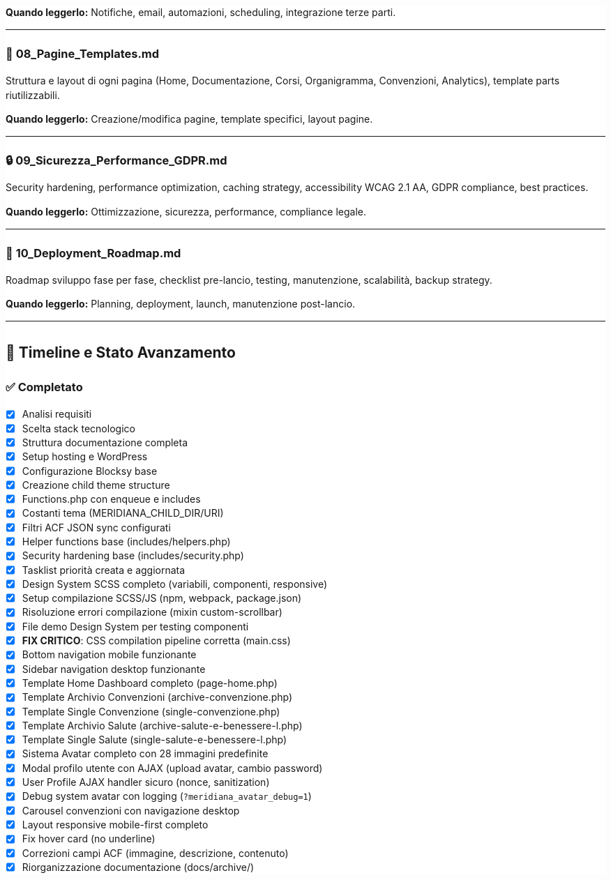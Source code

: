 **Quando leggerlo:** Notifiche, email, automazioni, scheduling, integrazione terze parti.

---

### 📄 **08_Pagine_Templates.md**
Struttura e layout di ogni pagina (Home, Documentazione, Corsi, Organigramma, Convenzioni, Analytics), template parts riutilizzabili.

**Quando leggerlo:** Creazione/modifica pagine, template specifici, layout pagine.

---

### 🔒 **09_Sicurezza_Performance_GDPR.md**
Security hardening, performance optimization, caching strategy, accessibility WCAG 2.1 AA, GDPR compliance, best practices.

**Quando leggerlo:** Ottimizzazione, sicurezza, performance, compliance legale.

---

### 🚀 **10_Deployment_Roadmap.md**
Roadmap sviluppo fase per fase, checklist pre-lancio, testing, manutenzione, scalabilità, backup strategy.

**Quando leggerlo:** Planning, deployment, launch, manutenzione post-lancio.

---

## 📅 Timeline e Stato Avanzamento

### ✅ Completato
- [x] Analisi requisiti
- [x] Scelta stack tecnologico
- [x] Struttura documentazione completa
- [x] Setup hosting e WordPress
- [x] Configurazione Blocksy base
- [x] Creazione child theme structure
- [x] Functions.php con enqueue e includes
- [x] Costanti tema (MERIDIANA_CHILD_DIR/URI)
- [x] Filtri ACF JSON sync configurati
- [x] Helper functions base (includes/helpers.php)
- [x] Security hardening base (includes/security.php)
- [x] Tasklist priorità creata e aggiornata
- [x] Design System SCSS completo (variabili, componenti, responsive)
- [x] Setup compilazione SCSS/JS (npm, webpack, package.json)
- [x] Risoluzione errori compilazione (mixin custom-scrollbar)
- [x] File demo Design System per testing componenti
- [x] **FIX CRITICO**: CSS compilation pipeline corretta (main.css)
- [x] Bottom navigation mobile funzionante
- [x] Sidebar navigation desktop funzionante
- [x] Template Home Dashboard completo (page-home.php)
- [x] Template Archivio Convenzioni (archive-convenzione.php)
- [x] Template Single Convenzione (single-convenzione.php)
- [x] Template Archivio Salute (archive-salute-e-benessere-l.php)
- [x] Template Single Salute (single-salute-e-benessere-l.php)
- [x] Sistema Avatar completo con 28 immagini predefinite
- [x] Modal profilo utente con AJAX (upload avatar, cambio password)
- [x] User Profile AJAX handler sicuro (nonce, sanitization)
- [x] Debug system avatar con logging (`?meridiana_avatar_debug=1`)
- [x] Carousel convenzioni con navigazione desktop
- [x] Layout responsive mobile-first completo
- [x] Fix hover card (no underline)
- [x] Correzioni campi ACF (immagine, descrizione, contenuto)
- [x] Riorganizzazione documentazione (docs/archive/)
